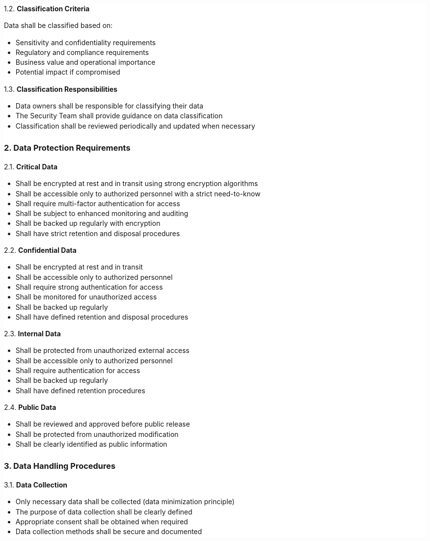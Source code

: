 1.2. **Classification Criteria**

Data shall be classified based on:
- Sensitivity and confidentiality requirements
- Regulatory and compliance requirements
- Business value and operational importance
- Potential impact if compromised

1.3. **Classification Responsibilities**

- Data owners shall be responsible for classifying their data
- The Security Team shall provide guidance on data classification
- Classification shall be reviewed periodically and updated when necessary

### 2. Data Protection Requirements

2.1. **Critical Data**

- Shall be encrypted at rest and in transit using strong encryption algorithms
- Shall be accessible only to authorized personnel with a strict need-to-know
- Shall require multi-factor authentication for access
- Shall be subject to enhanced monitoring and auditing
- Shall be backed up regularly with encryption
- Shall have strict retention and disposal procedures

2.2. **Confidential Data**

- Shall be encrypted at rest and in transit
- Shall be accessible only to authorized personnel
- Shall require strong authentication for access
- Shall be monitored for unauthorized access
- Shall be backed up regularly
- Shall have defined retention and disposal procedures

2.3. **Internal Data**

- Shall be protected from unauthorized external access
- Shall be accessible only to authorized personnel
- Shall require authentication for access
- Shall be backed up regularly
- Shall have defined retention procedures

2.4. **Public Data**

- Shall be reviewed and approved before public release
- Shall be protected from unauthorized modification
- Shall be clearly identified as public information

### 3. Data Handling Procedures

3.1. **Data Collection**

- Only necessary data shall be collected (data minimization principle)
- The purpose of data collection shall be clearly defined
- Appropriate consent shall be obtained when required
- Data collection methods shall be secure and documented
